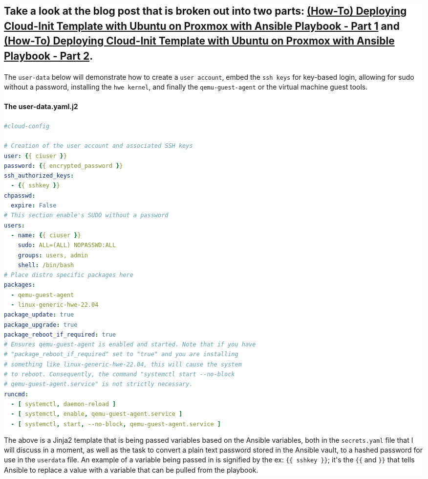 ## Take a look at the blog post that is broken out into two parts: [(How-To) Deploying Cloud-Init Template with Ubuntu on Proxmox with Ansible Playbook - Part 1](https://spaceterran.com/posts/Ansiable-Proxmox-Ubuntu-Template-Part-1/) and [(How-To) Deploying Cloud-Init Template with Ubuntu on Proxmox with Ansible Playbook - Part 2](https://spaceterran.com/posts/Ansiable-Proxmox-Ubuntu-Template-Part-2/).


The `user-data` below will demonstrate how to create a `user account`, embed the `ssh keys` for key-based login, allowing for sudo without a password, installing the `hwe kernel`, and finally the `qemu-guest-agent` or the virtual machine guest tools.

#### The user-data.yaml.j2
```yaml
#cloud-config

# Creation of the user account and associated SSH keys
user: {{ ciuser }}
password: {{ encrypted_password }}
ssh_authorized_keys:
  - {{ sshkey }}
chpasswd:
  expire: False
# This section enable's SUDO without a password
users:
  - name: {{ ciuser }}
    sudo: ALL=(ALL) NOPASSWD:ALL
    groups: users, admin
    shell: /bin/bash
# Place distro specific packages here
packages:
  - qemu-guest-agent
  - linux-generic-hwe-22.04  
package_update: true
package_upgrade: true
package_reboot_if_required: true
# Ensures qemu-guest-agent is enabled and started. Note that if you have 
# "package_reboot_if_required" set to "true" and you are installing
# something like linux-generic-hwe-22.04, this will cause the system 
# to reboot. Consequently, the command "systemctl start --no-block
# qemu-guest-agent.service" is not strictly necessary.
runcmd:
  - [ systemctl, daemon-reload ]
  - [ systemctl, enable, qemu-guest-agent.service ]
  - [ systemctl, start, --no-block, qemu-guest-agent.service ]
```
The above is a Jinja2 template that is being passed variables based on the Ansible variables, both in the `secrets.yaml` file that I will discuss in a moment, as well as the task to convert a plain text password stored in the Ansible vault, to a hashed password for use in the `userdata` file. An example of a variable being passed in is signified by the ex: `{{ sshkey }}`; it's the `{{` and `}}` that tells Ansible to replace a value with a variable that can be pulled from the playbook.
